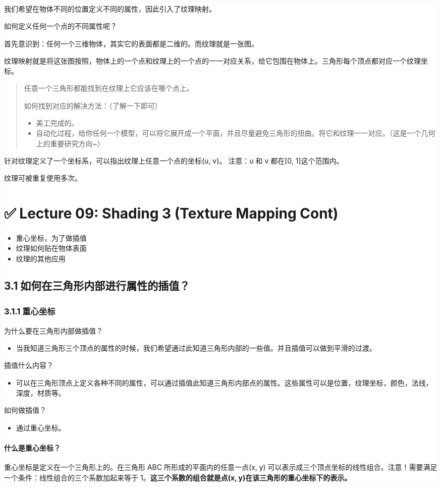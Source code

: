 我们希望在物体不同的位置定义不同的属性，因此引入了纹理映射。

如何定义任何一个点的不同属性呢？

首先意识到：任何一个三维物体，其实它的表面都是二维的。而纹理就是一张图。

纹理映射就是将这张图按照，物体上的一个点和纹理上的一个点的一一对应关系，给它包围在物体上。三角形每个顶点都对应一个纹理坐标。

> 任意一个三角形都能找到在纹理上它应该在哪个点上。
>
> 如何找到对应的解决方法：（了解一下即可）
>
> - 美工完成的。
> - 自动化过程，给你任何一个模型，可以将它展开成一个平面，并且尽量避免三角形的扭曲。将它和纹理一一对应。（这是一个几何上的重要研究方向~）

针对纹理定义了一个坐标系，可以指出纹理上任意一个点的坐标(u, v)。 注意：u 和 v 都在[0, 1]这个范围内。



纹理可被重复使用多次。

# ✅ Lecture 09: Shading 3 (Texture Mapping Cont)

- 重心坐标，为了做插值
- 纹理如何贴在物体表面
- 纹理的其他应用

## 3.1 如何在三角形内部进行属性的插值？

### 3.1.1 重心坐标

为什么要在三角形内部做插值？

- 当我知道三角形三个顶点的属性的时候，我们希望通过此知道三角形内部的一些值。并且插值可以做到平滑的过渡。

插值什么内容？

- 可以在三角形顶点上定义各种不同的属性，可以通过插值此知道三角形内部点的属性。这些属性可以是位置，纹理坐标，颜色，法线，深度，材质等。

如何做插值？

- 通过重心坐标。

#### 什么是重心坐标？

重心坐标是定义在一个三角形上的。在三角形 ABC 所形成的平面内的任意一点(x, y) 可以表示成三个顶点坐标的线性组合。注意！需要满足一个条件：线性组合的三个系数加起来等于 1。**这三个系数的组合就是点(x, y)在该三角形的重心坐标下的表示。**

<div class = "img" style="text-align: center;">